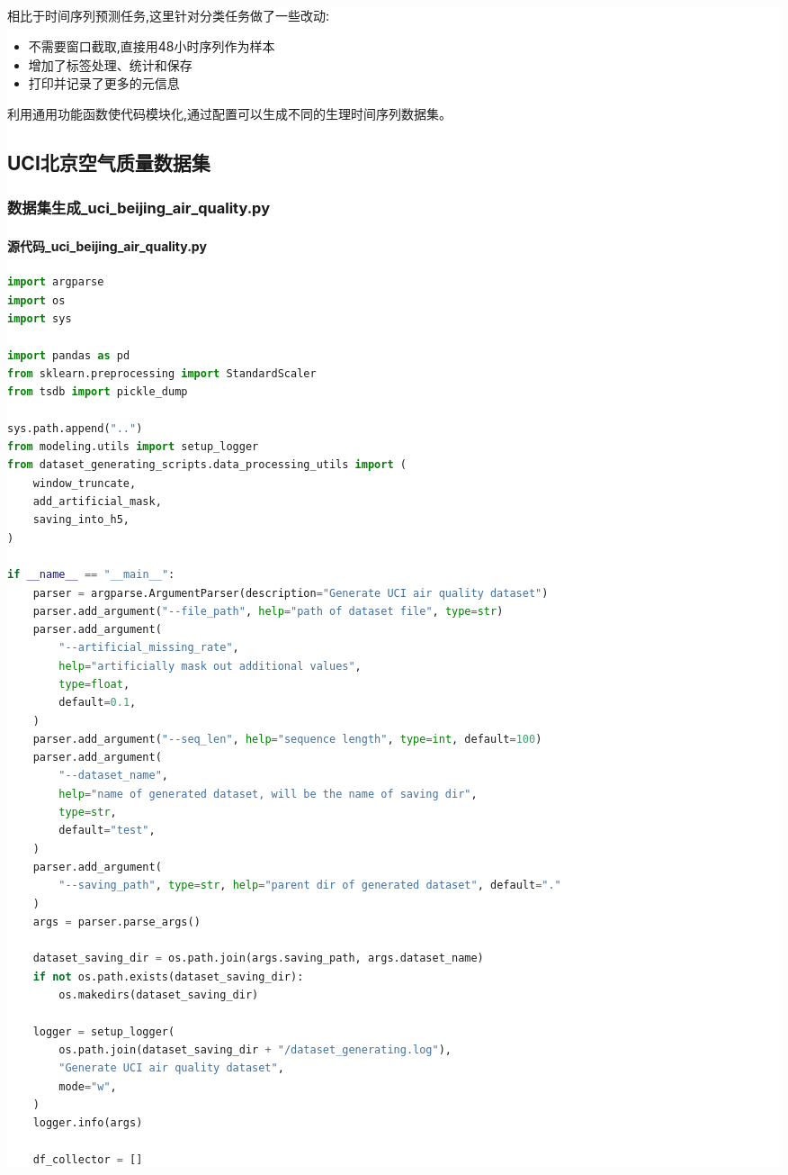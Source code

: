 相比于时间序列预测任务,这里针对分类任务做了一些改动:

- 不需要窗口截取,直接用48小时序列作为样本
- 增加了标签处理、统计和保存
- 打印并记录了更多的元信息

利用通用功能函数使代码模块化,通过配置可以生成不同的生理时间序列数据集。

## UCI北京空气质量数据集

### 数据集生成_uci_beijing_air_quality.py

#### 源代码_uci_beijing_air_quality.py

```python
import argparse
import os
import sys

import pandas as pd
from sklearn.preprocessing import StandardScaler
from tsdb import pickle_dump

sys.path.append("..")
from modeling.utils import setup_logger
from dataset_generating_scripts.data_processing_utils import (
    window_truncate,
    add_artificial_mask,
    saving_into_h5,
)

if __name__ == "__main__":
    parser = argparse.ArgumentParser(description="Generate UCI air quality dataset")
    parser.add_argument("--file_path", help="path of dataset file", type=str)
    parser.add_argument(
        "--artificial_missing_rate",
        help="artificially mask out additional values",
        type=float,
        default=0.1,
    )
    parser.add_argument("--seq_len", help="sequence length", type=int, default=100)
    parser.add_argument(
        "--dataset_name",
        help="name of generated dataset, will be the name of saving dir",
        type=str,
        default="test",
    )
    parser.add_argument(
        "--saving_path", type=str, help="parent dir of generated dataset", default="."
    )
    args = parser.parse_args()

    dataset_saving_dir = os.path.join(args.saving_path, args.dataset_name)
    if not os.path.exists(dataset_saving_dir):
        os.makedirs(dataset_saving_dir)

    logger = setup_logger(
        os.path.join(dataset_saving_dir + "/dataset_generating.log"),
        "Generate UCI air quality dataset",
        mode="w",
    )
    logger.info(args)

    df_collector = []
```